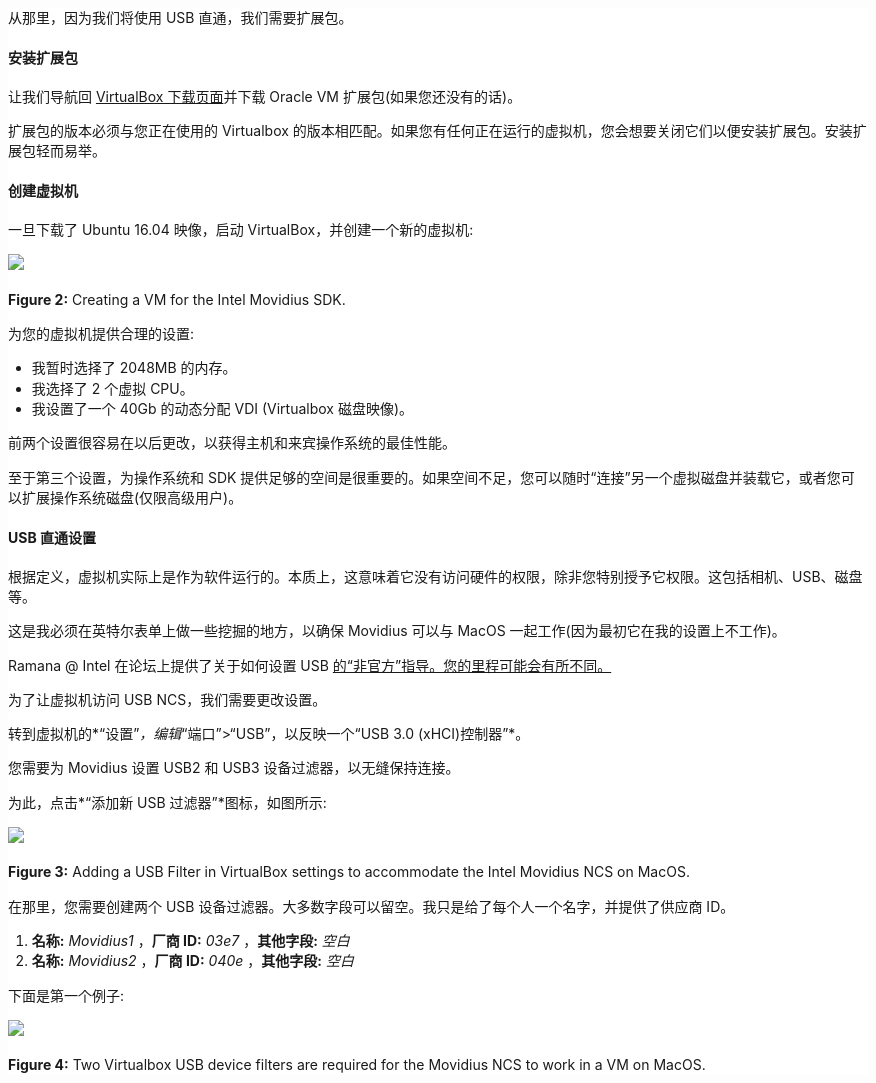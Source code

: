 从那里，因为我们将使用 USB 直通，我们需要扩展包。

#### 安装扩展包

让我们导航回 [VirtualBox 下载页面](https://www.virtualbox.org/wiki/Downloads)并下载 Oracle VM 扩展包(如果您还没有的话)。

扩展包的版本必须与您正在使用的 Virtualbox 的版本相匹配。如果您有任何正在运行的虚拟机，您会想要关闭它们以便安装扩展包。安装扩展包轻而易举。

#### 创建虚拟机

一旦下载了 Ubuntu 16.04 映像，启动 VirtualBox，并创建一个新的虚拟机:

[![](../Images/a62a48955916b66f4d62fdd59b299210.png)](https://pyimagesearch.com/wp-content/uploads/2018/02/pi_ncs_objectdetection_create_vm.jpg)

**Figure 2:** Creating a VM for the Intel Movidius SDK.

为您的虚拟机提供合理的设置:

*   我暂时选择了 2048MB 的内存。
*   我选择了 2 个虚拟 CPU。
*   我设置了一个 40Gb 的动态分配 VDI (Virtualbox 磁盘映像)。

前两个设置很容易在以后更改，以获得主机和来宾操作系统的最佳性能。

至于第三个设置，为操作系统和 SDK 提供足够的空间是很重要的。如果空间不足，您可以随时“连接”另一个虚拟磁盘并装载它，或者您可以扩展操作系统磁盘(仅限高级用户)。

#### USB 直通设置

根据定义，虚拟机实际上是作为软件运行的。本质上，这意味着它没有访问硬件的权限，除非您特别授予它权限。这包括相机、USB、磁盘等。

这是我必须在英特尔表单上做一些挖掘的地方，以确保 Movidius 可以与 MacOS 一起工作(因为最初它在我的设置上不工作)。

Ramana @ Intel 在论坛上提供了关于如何设置 USB [的“非官方”指导。您的里程可能会有所不同。](https://ncsforum.movidius.com/discussion/140/mac-os-x#latest)

为了让虚拟机访问 USB NCS，我们需要更改设置。

转到虚拟机的*“设置”*，编辑*“端口”>“USB”，以反映一个“USB 3.0 (xHCI)控制器”*。

您需要为 Movidius 设置 USB2 和 USB3 设备过滤器，以无缝保持连接。

为此，点击*“添加新 USB 过滤器”*图标，如图所示:

[![](../Images/e7be9ccbb4b2deab9b20b92dc2547ffc.png)](https://pyimagesearch.com/wp-content/uploads/2018/02/pi_ncs_objectdetection_vm_usbfilter.jpg)

**Figure 3:** Adding a USB Filter in VirtualBox settings to accommodate the Intel Movidius NCS on MacOS.

在那里，您需要创建两个 USB 设备过滤器。大多数字段可以留空。我只是给了每个人一个名字，并提供了供应商 ID。

1.  **名称:** *Movidius1* ，**厂商 ID:** *03e7* ，**其他字段:** *空白*
2.  **名称:** *Movidius2* ，**厂商 ID:** *040e* ，**其他字段:** *空白*

下面是第一个例子:

[![](../Images/d3365e0617c6d44146cf375ebf508f21.png)](https://pyimagesearch.com/wp-content/uploads/2018/02/pi_ncs_objectdetection_vm_usbfilterdetails.jpg)

**Figure 4:** Two Virtualbox USB device filters are required for the Movidius NCS to work in a VM on MacOS.
